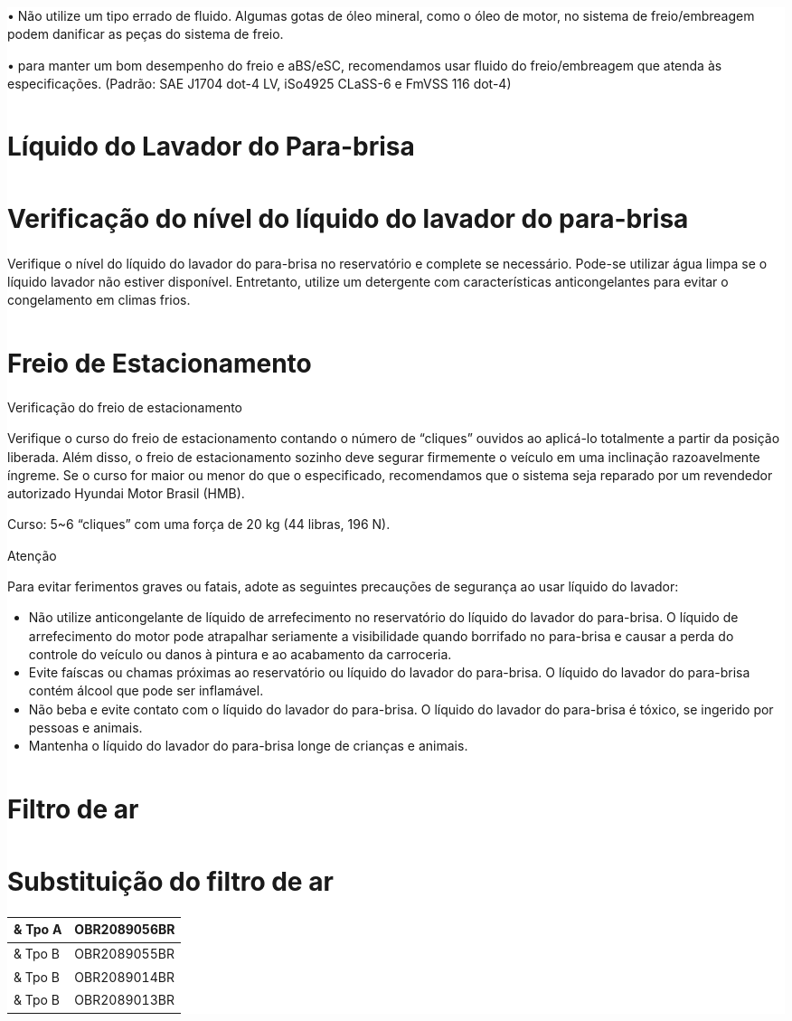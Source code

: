 • Não utilize um tipo errado de fluido. Algumas gotas de óleo mineral, como o óleo de motor, no sistema de freio/embreagem podem danificar as peças do sistema de freio.

• para manter um bom desempenho do freio e aBS/eSC, recomendamos usar fluido do freio/embreagem que atenda às especificações. (Padrão: SAE J1704 dot-4 LV, iSo4925 CLaSS-6 e FmVSS 116 dot-4)



# Líquido do Lavador do Para-brisa

# Verificação do nível do líquido do lavador do para-brisa

Verifique o nível do líquido do lavador do para-brisa no reservatório e complete se necessário. Pode-se utilizar água limpa se o líquido lavador não estiver disponível. Entretanto, utilize um detergente com características anticongelantes para evitar o congelamento em climas frios.

# Freio de Estacionamento

Verificação do freio de estacionamento

Verifique o curso do freio de estacionamento contando o número de “cliques” ouvidos ao aplicá-lo totalmente a partir da posição liberada. Além disso, o freio de estacionamento sozinho deve segurar firmemente o veículo em uma inclinação razoavelmente íngreme. Se o curso for maior ou menor do que o especificado, recomendamos que o sistema seja reparado por um revendedor autorizado Hyundai Motor Brasil (HMB).

Curso: 5~6 “cliques” com uma força de 20 kg (44 libras, 196 N).

Atenção

Para evitar ferimentos graves ou fatais, adote as seguintes precauções de segurança ao usar líquido do lavador:
- Não utilize anticongelante de líquido de arrefecimento no reservatório do líquido do lavador do para-brisa. O líquido de arrefecimento do motor pode atrapalhar seriamente a visibilidade quando borrifado no para-brisa e causar a perda do controle do veículo ou danos à pintura e ao acabamento da carroceria.
- Evite faíscas ou chamas próximas ao reservatório ou líquido do lavador do para-brisa. O líquido do lavador do para-brisa contém álcool que pode ser inflamável.
- Não beba e evite contato com o líquido do lavador do para-brisa. O líquido do lavador do para-brisa é tóxico, se ingerido por pessoas e animais.
- Mantenha o líquido do lavador do para-brisa longe de crianças e animais.



# Filtro de ar

# Substituição do filtro de ar

| & Tpo A | OBR2089056BR |
| ------- | ------------ |
| & Tpo B | OBR2089055BR |
| & Tpo B | OBR2089014BR |
| & Tpo B | OBR2089013BR |
